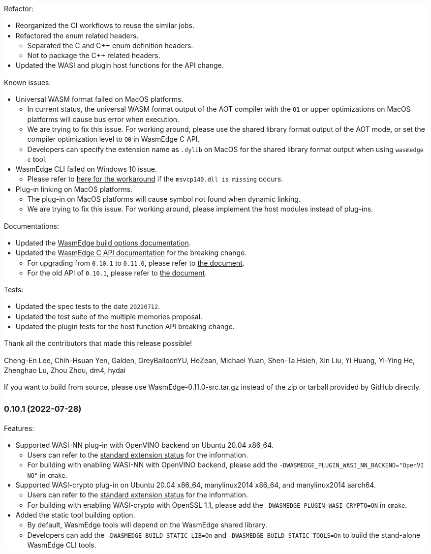 Refactor:

* Reorganized the CI workflows to reuse the similar jobs.
* Refactored the enum related headers.
  * Separated the C and C++ enum definition headers.
  * Not to package the C++ related headers.
* Updated the WASI and plugin host functions for the API change.

Known issues:

* Universal WASM format failed on MacOS platforms.
  * In current status, the universal WASM format output of the AOT compiler with the `O1` or upper optimizations on MacOS platforms will cause bus error when execution.
  * We are trying to fix this issue. For working around, please use the shared library format output of the AOT mode, or set the compiler optimization level to `O0` in WasmEdge C API.
  * Developers can specify the extension name as `.dylib` on MacOS for the shared library format output when using `wasmedgec` tool.
* WasmEdge CLI failed on Windows 10 issue.
  * Please refer to [here for the workaround](https://github.com/WasmEdge/WasmEdge/issues/1559) if the `msvcp140.dll is missing` occurs.
* Plug-in linking on MacOS platforms.
  * The plug-in on MacOS platforms will cause symbol not found when dynamic linking.
  * We are trying to fix this issue. For working around, please implement the host modules instead of plug-ins.

Documentations:

* Updated the [WasmEdge build options documentation](https://wasmedge.org/book/en/extend/build.html#building-options).
* Updated the [WasmEdge C API documentation](https://wasmedge.org/book/en/embed/c/ref.html) for the breaking change.
  * For upgrading from `0.10.1` to `0.11.0`, please refer to [the document](https://wasmedge.org/book/en/embed/c/0.10.1/upgrade_to_0.11.0.html).
  * For the old API of `0.10.1`, please refer to [the document](https://wasmedge.org/book/en/embed/c/0.10.1/ref.html).

Tests:

* Updated the spec tests to the date `20220712`.
* Updated the test suite of the multiple memories proposal.
* Updated the plugin tests for the host function API breaking change.

Thank all the contributors that made this release possible!

Cheng-En Lee, Chih-Hsuan Yen, Galden, GreyBalloonYU, HeZean, Michael Yuan, Shen-Ta Hsieh, Xin Liu, Yi Huang, Yi-Ying He, Zhenghao Lu, Zhou Zhou, dm4, hydai

If you want to build from source, please use WasmEdge-0.11.0-src.tar.gz instead of the zip or tarball provided by GitHub directly.

### 0.10.1 (2022-07-28)

Features:

* Supported WASI-NN plug-in with OpenVINO backend on Ubuntu 20.04 x86_64.
  * Users can refer to the [standard extension status](https://wasmedge.org/book/en/intro/standard.html) for the information.
  * For building with enabling WASI-NN with OpenVINO backend, please add the `-DWASMEDGE_PLUGIN_WASI_NN_BACKEND="OpenVINO"` in `cmake`.
* Supported WASI-crypto plug-in on Ubuntu 20.04 x86_64, manylinux2014 x86_64, and manylinux2014 aarch64.
  * Users can refer to the [standard extension status](https://wasmedge.org/book/en/intro/standard.html) for the information.
  * For building with enabling WASI-crypto with OpenSSL 1.1, please add the `-DWASMEDGE_PLUGIN_WASI_CRYPTO=ON` in `cmake`.
* Added the static tool building option.
  * By default, WasmEdge tools will depend on the WasmEdge shared library.
  * Developers can add the `-DWASMEDGE_BUILD_STATIC_LIB=On` and `-DWASMEDGE_BUILD_STATIC_TOOLS=On` to build the stand-alone WasmEdge CLI tools.